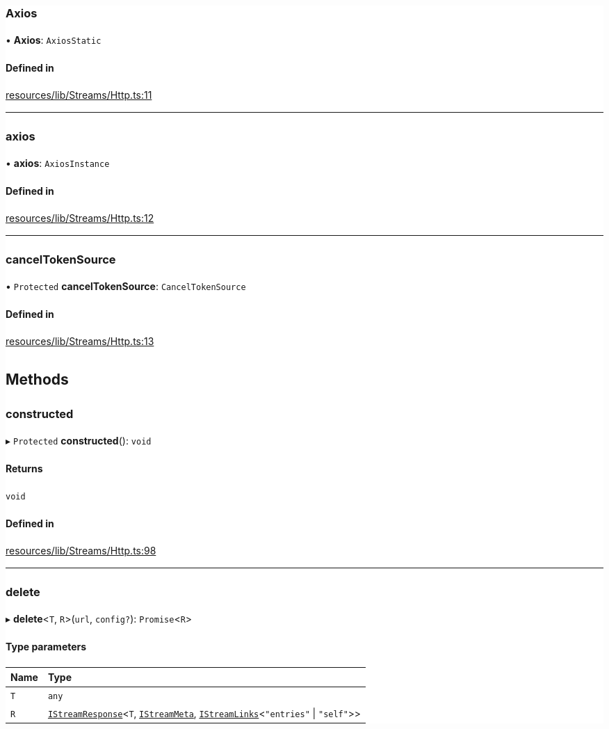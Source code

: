 ### Axios

• **Axios**: `AxiosStatic`

#### Defined in

[resources/lib/Streams/Http.ts:11](https://github.com/laravel-streams/streams-core/blob/e866e1454/resources/lib/Streams/Http.ts#L11)

___

### axios

• **axios**: `AxiosInstance`

#### Defined in

[resources/lib/Streams/Http.ts:12](https://github.com/laravel-streams/streams-core/blob/e866e1454/resources/lib/Streams/Http.ts#L12)

___

### cancelTokenSource

• `Protected` **cancelTokenSource**: `CancelTokenSource`

#### Defined in

[resources/lib/Streams/Http.ts:13](https://github.com/laravel-streams/streams-core/blob/e866e1454/resources/lib/Streams/Http.ts#L13)

## Methods

### constructed

▸ `Protected` **constructed**(): `void`

#### Returns

`void`

#### Defined in

[resources/lib/Streams/Http.ts:98](https://github.com/laravel-streams/streams-core/blob/e866e1454/resources/lib/Streams/Http.ts#L98)

___

### delete

▸ **delete**<`T`, `R`\>(`url`, `config?`): `Promise`<`R`\>

#### Type parameters

| Name | Type |
| :------ | :------ |
| `T` | `any` |
| `R` | [`IStreamResponse`](../interfaces/IStreamResponse.md)<`T`, [`IStreamMeta`](../interfaces/IStreamMeta.md), [`IStreamLinks`](../modules.md#istreamlinks)<``"entries"`` \| ``"self"``\>\> |
